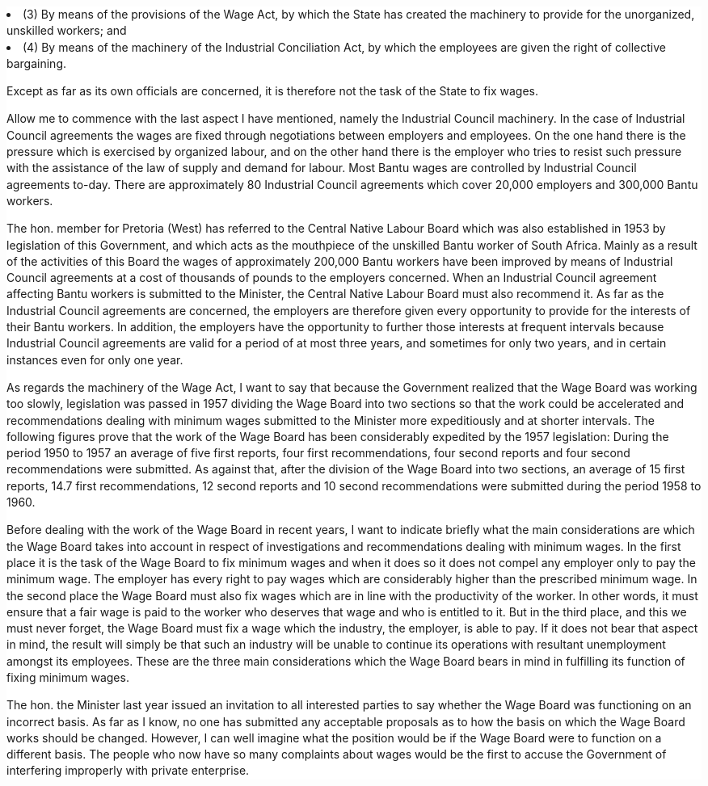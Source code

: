 <li>(3) By means of the provisions of the Wage Act, by which the State has created the machinery to provide for the unorganized, unskilled workers; and</li>

<li>(4) By means of the machinery of the Industrial Conciliation Act, by which the employees are given the right of collective bargaining.</li>

</ol>

<p>Except as far as its own officials are concerned, it is therefore not the task of the State to fix wages.</p>

<p>Allow me to commence with the last aspect I have mentioned, namely the Industrial Council machinery. In the case of Industrial Council agreements the wages are fixed through negotiations between employers and employees. On the one hand there is the pressure which is exercised by organized labour, and on the other hand there is the employer who tries to resist such pressure with the assistance of the law of supply and demand for labour. Most Bantu wages are controlled by Industrial Council agreements to-day. There are approximately 80 Industrial Council agreements which cover 20,000 employers and 300,000 Bantu workers.</p>

<p>The hon. member for Pretoria (West) has referred to the Central Native Labour Board which was also established in 1953 by legislation of this Government, and which acts as the mouthpiece of the unskilled Bantu worker of South Africa. Mainly as a result of the activities of this Board the wages of approximately 200,000 Bantu workers have been improved by means of Industrial Council agreements at a cost of thousands of pounds to the employers concerned. When an Industrial Council agreement affecting Bantu workers is submitted to the Minister, the Central Native Labour Board must also recommend it. As far as the Industrial Council agreements are concerned, the employers are therefore given every opportunity to provide for the interests of their Bantu workers. In addition, the employers have the opportunity to further those interests at frequent intervals because Industrial Council agreements are valid for a period of at most three years, and sometimes for only two years, and in certain instances even for only one year.</p>

<p>As regards the machinery of the Wage Act, I want to say that because the Government realized that the Wage Board was working too slowly, legislation was passed in 1957 dividing the Wage Board into two sections so that the work could be accelerated and recommendations dealing with minimum wages submitted to the Minister more expeditiously and at shorter intervals. The following figures prove that the work of the Wage Board has been considerably expedited by the 1957 legislation: During the period 1950 to 1957 an average of five first reports, four first recommendations, four second reports and four second recommendations were submitted. As against that, after the division of the Wage Board into two sections, an average of 15 first reports, 14.7 first recommendations, 12 second reports and 10 second recommendations were submitted during the period 1958 to 1960.</p>

<p>Before dealing with the work of the Wage Board in recent years, I want to indicate briefly what the main considerations are which the Wage Board takes into account in respect of investigations and recommendations dealing with minimum wages. In the first place it is the task of the Wage Board to fix minimum wages and when it does so it does not compel any employer only to pay the minimum wage. The employer has every right to pay wages which are considerably higher than the prescribed minimum wage. In the second place the Wage Board must also fix wages which are in line with the productivity of the worker. In other words, it must ensure that a fair wage is paid to the worker who deserves that wage and who is entitled to it. But in the third place, and this we must never forget, the Wage Board must fix a wage which the industry, the employer, is able to pay. If it does not bear that aspect in mind, the result will simply be that such an industry will be unable to continue its operations with resultant unemployment amongst its employees. These are the three main considerations which the Wage Board bears in mind in fulfilling its function of fixing minimum wages.</p>

<p>The hon. the Minister last year issued an invitation to all interested parties to say whether the Wage Board was functioning on an incorrect basis. As far as I know, no one has submitted any acceptable proposals as to how the basis on which the Wage Board works should be changed. However, I can well imagine what the position would be if the Wage Board were to function on a different basis. The people who now have so many complaints about wages would be the first to accuse the Government of interfering improperly with private enterprise.</p>
